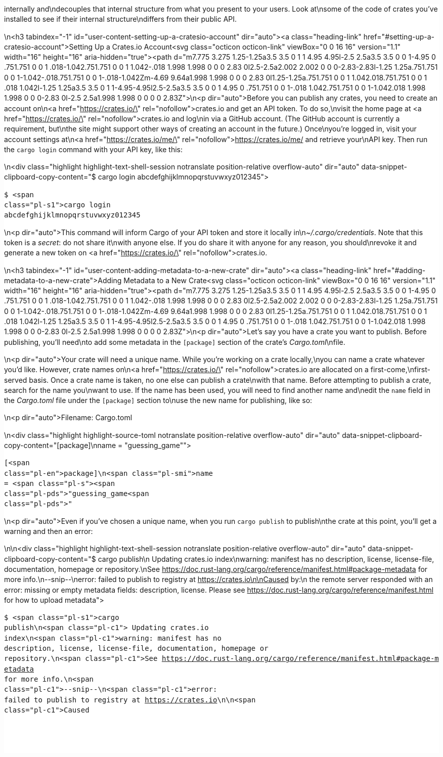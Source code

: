 internally and\ndecouples that internal structure from what you present to your users. Look at\nsome of the code of crates you’ve installed to see if their internal structure\ndiffers from their public API.</p>\n<h3 tabindex=\"-1\" id=\"user-content-setting-up-a-cratesio-account\" dir=\"auto\"><a class=\"heading-link\" href=\"#setting-up-a-cratesio-account\">Setting Up a Crates.io Account<svg class=\"octicon octicon-link\" viewBox=\"0 0 16 16\" version=\"1.1\" width=\"16\" height=\"16\" aria-hidden=\"true\"><path d=\"m7.775 3.275 1.25-1.25a3.5 3.5 0 1 1 4.95 4.95l-2.5 2.5a3.5 3.5 0 0 1-4.95 0 .751.751 0 0 1 .018-1.042.751.751 0 0 1 1.042-.018 1.998 1.998 0 0 0 2.83 0l2.5-2.5a2.002 2.002 0 0 0-2.83-2.83l-1.25 1.25a.751.751 0 0 1-1.042-.018.751.751 0 0 1-.018-1.042Zm-4.69 9.64a1.998 1.998 0 0 0 2.83 0l1.25-1.25a.751.751 0 0 1 1.042.018.751.751 0 0 1 .018 1.042l-1.25 1.25a3.5 3.5 0 1 1-4.95-4.95l2.5-2.5a3.5 3.5 0 0 1 4.95 0 .751.751 0 0 1-.018 1.042.751.751 0 0 1-1.042.018 1.998 1.998 0 0 0-2.83 0l-2.5 2.5a1.998 1.998 0 0 0 0 2.83Z\"></path></svg></a></h3>\n<p dir=\"auto\">Before you can publish any crates, you need to create an account on\n<a href=\"https://crates.io/\" rel=\"nofollow\">crates.io</a> and get an API token. To do so,\nvisit the home page at <a href=\"https://crates.io/\" rel=\"nofollow\">crates.io</a> and log\nin via a GitHub account. (The GitHub account is currently a requirement, but\nthe site might support other ways of creating an account in the future.) Once\nyou’re logged in, visit your account settings at\n<a href=\"https://crates.io/me/\" rel=\"nofollow\">https://crates.io/me/</a> and retrieve your\nAPI key. Then run the <code>cargo login</code> command with your API key, like this:</p>\n<div class=\"highlight highlight-text-shell-session notranslate position-relative overflow-auto\" dir=\"auto\" data-snippet-clipboard-copy-content=\"$ cargo login abcdefghijklmnopqrstuvwxyz012345\"><pre>$ <span class=\"pl-s1\">cargo login abcdefghijklmnopqrstuvwxyz012345</span></pre></div>\n<p dir=\"auto\">This command will inform Cargo of your API token and store it locally in\n<em>~/.cargo/credentials</em>. Note that this token is a <em>secret</em>: do not share it\nwith anyone else. If you do share it with anyone for any reason, you should\nrevoke it and generate a new token on <a href=\"https://crates.io/\" rel=\"nofollow\">crates.io</a>.</p>\n<h3 tabindex=\"-1\" id=\"user-content-adding-metadata-to-a-new-crate\" dir=\"auto\"><a class=\"heading-link\" href=\"#adding-metadata-to-a-new-crate\">Adding Metadata to a New Crate<svg class=\"octicon octicon-link\" viewBox=\"0 0 16 16\" version=\"1.1\" width=\"16\" height=\"16\" aria-hidden=\"true\"><path d=\"m7.775 3.275 1.25-1.25a3.5 3.5 0 1 1 4.95 4.95l-2.5 2.5a3.5 3.5 0 0 1-4.95 0 .751.751 0 0 1 .018-1.042.751.751 0 0 1 1.042-.018 1.998 1.998 0 0 0 2.83 0l2.5-2.5a2.002 2.002 0 0 0-2.83-2.83l-1.25 1.25a.751.751 0 0 1-1.042-.018.751.751 0 0 1-.018-1.042Zm-4.69 9.64a1.998 1.998 0 0 0 2.83 0l1.25-1.25a.751.751 0 0 1 1.042.018.751.751 0 0 1 .018 1.042l-1.25 1.25a3.5 3.5 0 1 1-4.95-4.95l2.5-2.5a3.5 3.5 0 0 1 4.95 0 .751.751 0 0 1-.018 1.042.751.751 0 0 1-1.042.018 1.998 1.998 0 0 0-2.83 0l-2.5 2.5a1.998 1.998 0 0 0 0 2.83Z\"></path></svg></a></h3>\n<p dir=\"auto\">Let’s say you have a crate you want to publish. Before publishing, you’ll need\nto add some metadata in the <code>[package]</code> section of the crate’s <em>Cargo.toml</em>\nfile.</p>\n<p dir=\"auto\">Your crate will need a unique name. While you’re working on a crate locally,\nyou can name a crate whatever you’d like. However, crate names on\n<a href=\"https://crates.io/\" rel=\"nofollow\">crates.io</a> are allocated on a first-come,\nfirst-served basis. Once a crate name is taken, no one else can publish a crate\nwith that name. Before attempting to publish a crate, search for the name you\nwant to use. If the name has been used, you will need to find another name and\nedit the <code>name</code> field in the <em>Cargo.toml</em> file under the <code>[package]</code> section to\nuse the new name for publishing, like so:</p>\n<p dir=\"auto\"><span>Filename: Cargo.toml</span></p>\n<div class=\"highlight highlight-source-toml notranslate position-relative overflow-auto\" dir=\"auto\" data-snippet-clipboard-copy-content=\"[package]\nname = &quot;guessing_game&quot;\"><pre>[<span class=\"pl-en\">package</span>]\n<span class=\"pl-smi\">name</span> = <span class=\"pl-s\"><span class=\"pl-pds\">\"</span>guessing_game<span class=\"pl-pds\">\"</span></span></pre></div>\n<p dir=\"auto\">Even if you’ve chosen a unique name, when you run <code>cargo publish</code> to publish\nthe crate at this point, you’ll get a warning and then an error:</p>\n\n<div class=\"highlight highlight-text-shell-session notranslate position-relative overflow-auto\" dir=\"auto\" data-snippet-clipboard-copy-content=\"$ cargo publish\n    Updating crates.io index\nwarning: manifest has no description, license, license-file, documentation, homepage or repository.\nSee https://doc.rust-lang.org/cargo/reference/manifest.html#package-metadata for more info.\n--snip--\nerror: failed to publish to registry at https://crates.io\n\nCaused by:\n  the remote server responded with an error: missing or empty metadata fields: description, license. Please see https://doc.rust-lang.org/cargo/reference/manifest.html for how to upload metadata\"><pre>$ <span class=\"pl-s1\">cargo publish</span>\n<span class=\"pl-c1\">    Updating crates.io index</span>\n<span class=\"pl-c1\">warning: manifest has no description, license, license-file, documentation, homepage or repository.</span>\n<span class=\"pl-c1\">See https://doc.rust-lang.org/cargo/reference/manifest.html#package-metadata for more info.</span>\n<span class=\"pl-c1\">--snip--</span>\n<span class=\"pl-c1\">error: failed to publish to registry at https://crates.io</span>\n\n<span class=\"pl-c1\">Caused